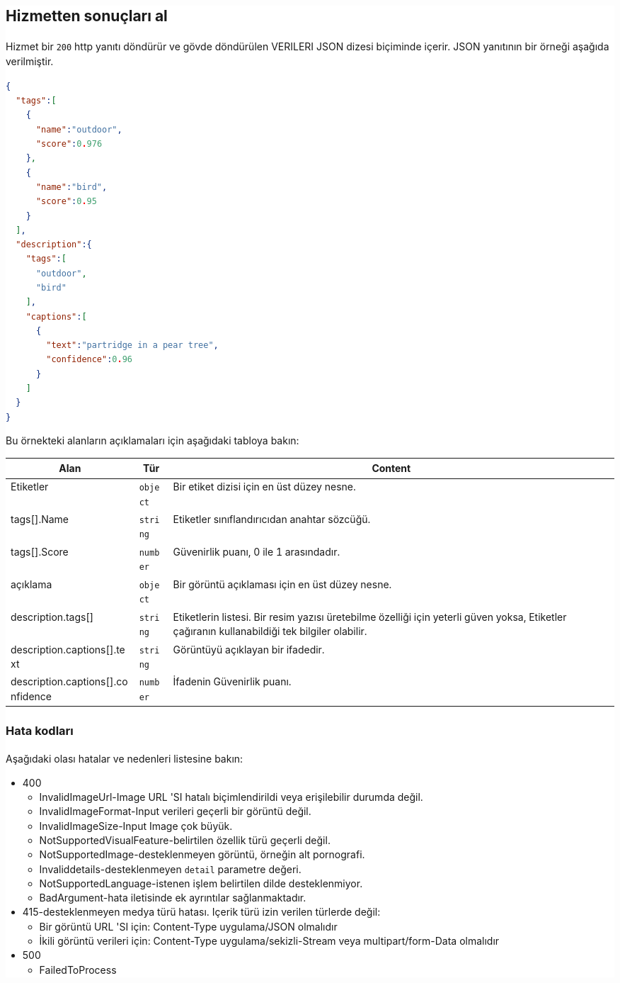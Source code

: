 ## <a name="get-results-from-the-service"></a>Hizmetten sonuçları al

Hizmet bir `200` http yanıtı döndürür ve gövde döndürülen VERILERI JSON dizesi biçiminde içerir. JSON yanıtının bir örneği aşağıda verilmiştir.

```json
{  
  "tags":[  
    {  
      "name":"outdoor",
      "score":0.976
    },
    {  
      "name":"bird",
      "score":0.95
    }
  ],
  "description":{  
    "tags":[  
      "outdoor",
      "bird"
    ],
    "captions":[  
      {  
        "text":"partridge in a pear tree",
        "confidence":0.96
      }
    ]
  }
}
```

Bu örnekteki alanların açıklamaları için aşağıdaki tabloya bakın:

Alan | Tür | Content
------|------|------|
Etiketler  | `object` | Bir etiket dizisi için en üst düzey nesne.
tags[].Name | `string`    | Etiketler sınıflandırıcıdan anahtar sözcüğü.
tags[].Score    | `number`    | Güvenirlik puanı, 0 ile 1 arasındadır.
açıklama     | `object`    | Bir görüntü açıklaması için en üst düzey nesne.
description.tags[] |    `string`    | Etiketlerin listesi. Bir resim yazısı üretebilme özelliği için yeterli güven yoksa, Etiketler çağıranın kullanabildiği tek bilgiler olabilir.
description.captions[].text    | `string`    | Görüntüyü açıklayan bir ifadedir.
description.captions[].confidence    | `number`    | İfadenin Güvenirlik puanı.

### <a name="error-codes"></a>Hata kodları

Aşağıdaki olası hatalar ve nedenleri listesine bakın:

* 400
    * InvalidImageUrl-Image URL 'SI hatalı biçimlendirildi veya erişilebilir durumda değil.
    * InvalidImageFormat-Input verileri geçerli bir görüntü değil.
    * InvalidImageSize-Input Image çok büyük.
    * NotSupportedVisualFeature-belirtilen özellik türü geçerli değil.
    * NotSupportedImage-desteklenmeyen görüntü, örneğin alt pornografi.
    * Invaliddetails-desteklenmeyen `detail` parametre değeri.
    * NotSupportedLanguage-istenen işlem belirtilen dilde desteklenmiyor.
    * BadArgument-hata iletisinde ek ayrıntılar sağlanmaktadır.
* 415-desteklenmeyen medya türü hatası. Içerik türü izin verilen türlerde değil:
    * Bir görüntü URL 'SI için: Content-Type uygulama/JSON olmalıdır
    * İkili görüntü verileri için: Content-Type uygulama/sekizli-Stream veya multipart/form-Data olmalıdır
* 500
    * FailedToProcess